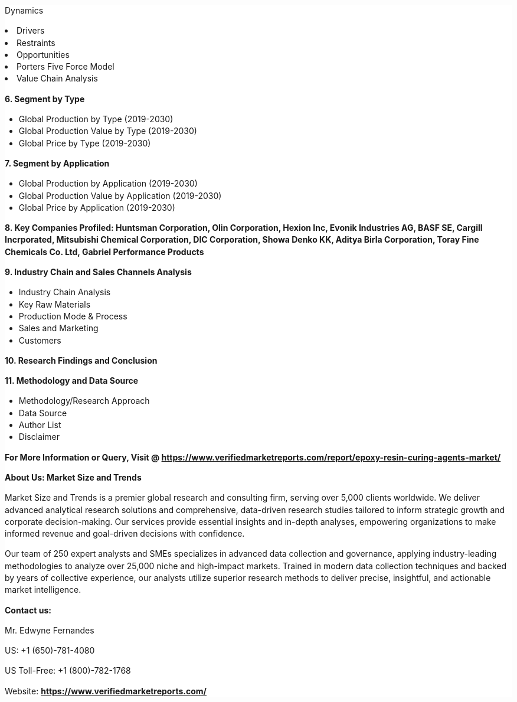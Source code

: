 Dynamics</li><li>Drivers</li><li>Restraints</li><li>Opportunities</li><li>Porters Five Force Model</li><li>Value Chain Analysis&nbsp;</li></ul><p><strong>6. Segment by Type</strong></p><ul><li>Global Production by Type (2019-2030)</li><li>Global Production Value by Type (2019-2030)</li><li>Global Price by Type (2019-2030)</li></ul><p><strong>7. Segment by Application</strong></p><ul><li>Global Production by Application (2019-2030)</li><li>Global Production Value by Application (2019-2030)</li><li>Global Price by Application (2019-2030)</li></ul><p><strong>8. Key Companies Profiled: Huntsman Corporation, Olin Corporation, Hexion Inc, Evonik Industries AG, BASF SE, Cargill Incrporated, Mitsubishi Chemical Corporation, DIC Corporation, Showa Denko KK, Aditya Birla Corporation, Toray Fine Chemicals Co. Ltd, Gabriel Performance Products</strong></p><p><strong>9. Industry Chain and Sales Channels Analysis</strong></p><ul><li>Industry Chain Analysis</li><li>Key Raw Materials</li><li>Production Mode &amp; Process</li><li>Sales and Marketing</li><li>Customers</li></ul><p><strong>10. Research Findings and Conclusion</strong></p><p><strong>11. Methodology and Data Source</strong></p><ul><li>Methodology/Research Approach</li><li>Data Source</li><li>Author List</li><li>Disclaimer</li></ul></p><p><strong>For More Information or Query, Visit @ <a href="https://www.verifiedmarketreports.com/report/epoxy-resin-curing-agents-market/">https://www.verifiedmarketreports.com/report/epoxy-resin-curing-agents-market/</a></strong></p><p><strong>About Us: Market Size and Trends</strong></p><p>Market Size and Trends is a premier global research and consulting firm, serving over 5,000 clients worldwide. We deliver advanced analytical research solutions and comprehensive, data-driven research studies tailored to inform strategic growth and corporate decision-making. Our services provide essential insights and in-depth analyses, empowering organizations to make informed revenue and goal-driven decisions with confidence.</p><p>Our team of 250 expert analysts and SMEs specializes in advanced data collection and governance, applying industry-leading methodologies to analyze over 25,000 niche and high-impact markets. Trained in modern data collection techniques and backed by years of collective experience, our analysts utilize superior research methods to deliver precise, insightful, and actionable market intelligence.</p><p><strong>Contact us:</strong></p><p>Mr. Edwyne Fernandes</p><p>US: +1 (650)-781-4080</p><p>US Toll-Free: +1 (800)-782-1768</p><p>Website: <strong><a href="https://www.verifiedmarketreports.com/">https://www.verifiedmarketreports.com/</a></strong></p>
